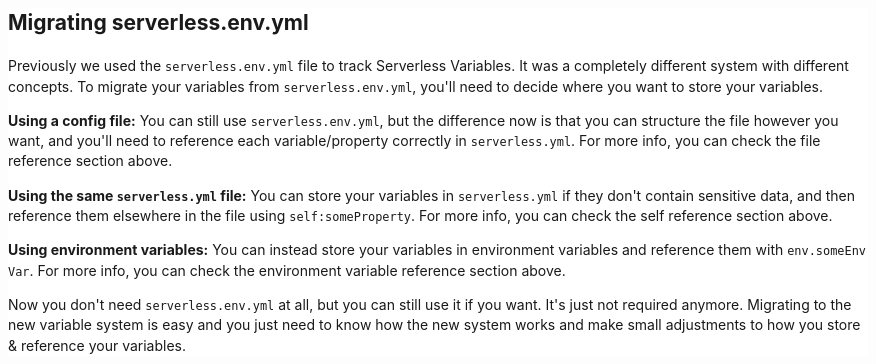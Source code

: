 ## Migrating serverless.env.yml

Previously we used the `serverless.env.yml` file to track Serverless Variables. It was a completely different system with different concepts. To migrate your variables from `serverless.env.yml`, you'll need to decide where you want to store your variables.

**Using a config file:** You can still use `serverless.env.yml`, but the difference now is that you can structure the file however you want, and you'll need to reference each variable/property correctly in `serverless.yml`. For more info, you can check the file reference section above.

**Using the same `serverless.yml` file:** You can store your variables in `serverless.yml` if they don't contain sensitive data, and then reference them elsewhere in the file using `self:someProperty`. For more info, you can check the self reference section above.

**Using environment variables:** You can instead store your variables in environment variables and reference them with `env.someEnvVar`. For more info, you can check the environment variable reference section above.

Now you don't need `serverless.env.yml` at all, but you can still use it if you want. It's just not required anymore. Migrating to the new variable system is easy and you just need to know how the new system works and make small adjustments to how you store & reference your variables.
